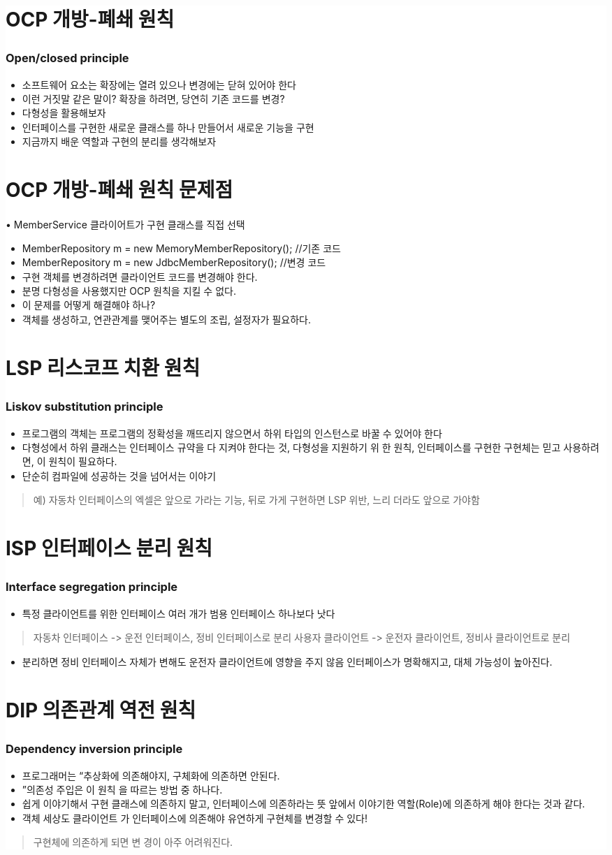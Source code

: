 # OCP 개방-폐쇄 원칙 
### Open/closed principle

- 소프트웨어 요소는 확장에는 열려 있으나 변경에는 닫혀 있어야 한다 
- 이런 거짓말 같은 말이? 확장을 하려면, 당연히 기존 코드를 변경?
- 다형성을 활용해보자
- 인터페이스를 구현한 새로운 클래스를 하나 만들어서 새로운 기능을 구현 
- 지금까지 배운 역할과 구현의 분리를 생각해보자

# OCP 개방-폐쇄 원칙 문제점
• MemberService 클라이어트가 구현 클래스를 직접 선택
- MemberRepository m = new MemoryMemberRepository(); //기존 코드
- MemberRepository m = new JdbcMemberRepository(); //변경 코드 
- 구현 객체를 변경하려면 클라이언트 코드를 변경해야 한다.
- 분명 다형성을 사용했지만 OCP 원칙을 지킬 수 없다.
- 이 문제를 어떻게 해결해야 하나?
- 객체를 생성하고, 연관관계를 맺어주는 별도의 조립, 설정자가 필요하다.

# LSP 리스코프 치환 원칙 
### Liskov substitution principle
- 프로그램의 객체는 프로그램의 정확성을 깨뜨리지 않으면서 하위 타입의 인스턴스로 바꿀 수 있어야 한다
- 다형성에서 하위 클래스는 인터페이스 규약을 다 지켜야 한다는 것, 다형성을 지원하기 위 한 원칙, 인터페이스를 구현한 구현체는 믿고 사용하려면, 이 원칙이 필요하다.
- 단순히 컴파일에 성공하는 것을 넘어서는 이야기
>예) 자동차 인터페이스의 엑셀은 앞으로 가라는 기능, 뒤로 가게 구현하면 LSP 위반, 느리 더라도 앞으로 가야함


# ISP 인터페이스 분리 원칙 
### Interface segregation principle

- 특정 클라이언트를 위한 인터페이스 여러 개가 범용 인터페이스 하나보다 낫다 
>자동차 인터페이스 -> 운전 인터페이스, 정비 인터페이스로 분리
사용자 클라이언트 -> 운전자 클라이언트, 정비사 클라이언트로 분리


- 분리하면 정비 인터페이스 자체가 변해도 운전자 클라이언트에 영향을 주지 않음 인터페이스가 명확해지고, 대체 가능성이 높아진다.


# DIP 의존관계 역전 원칙 
### Dependency inversion principle

- 프로그래머는 “추상화에 의존해야지, 구체화에 의존하면 안된다.
- ”의존성 주입은 이 원칙 을 따르는 방법 중 하나다.
- 쉽게 이야기해서 구현 클래스에 의존하지 말고, 인터페이스에 의존하라는 뜻
앞에서 이야기한 역할(Role)에 의존하게 해야 한다는 것과 같다.
- 객체 세상도 클라이언트 가 인터페이스에 의존해야 유연하게 구현체를 변경할 수 있다!
>구현체에 의존하게 되면 변 경이 아주 어려워진다.
